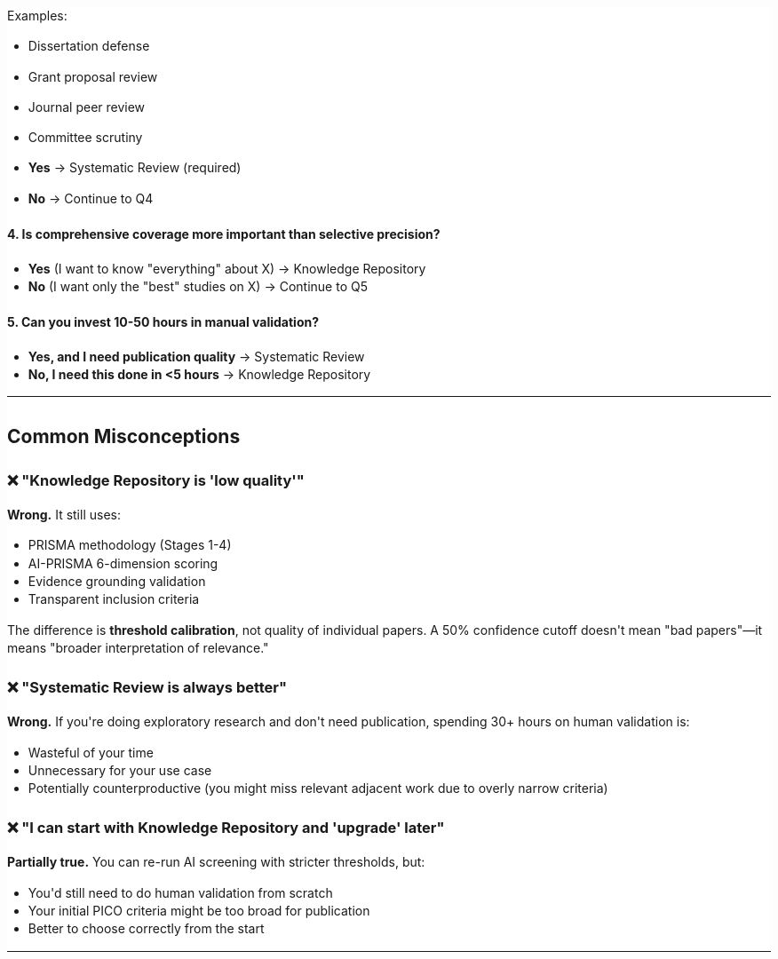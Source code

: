 Examples:
- Dissertation defense
- Grant proposal review
- Journal peer review
- Committee scrutiny

- **Yes** → Systematic Review (required)
- **No** → Continue to Q4

#### 4. Is comprehensive coverage more important than selective precision?

- **Yes** (I want to know "everything" about X) → Knowledge Repository
- **No** (I want only the "best" studies on X) → Continue to Q5

#### 5. Can you invest 10-50 hours in manual validation?

- **Yes, and I need publication quality** → Systematic Review
- **No, I need this done in <5 hours** → Knowledge Repository

---

## Common Misconceptions

### ❌ "Knowledge Repository is 'low quality'"

**Wrong.** It still uses:
- PRISMA methodology (Stages 1-4)
- AI-PRISMA 6-dimension scoring
- Evidence grounding validation
- Transparent inclusion criteria

The difference is **threshold calibration**, not quality of individual papers. A 50% confidence cutoff doesn't mean "bad papers"—it means "broader interpretation of relevance."

### ❌ "Systematic Review is always better"

**Wrong.** If you're doing exploratory research and don't need publication, spending 30+ hours on human validation is:
- Wasteful of your time
- Unnecessary for your use case
- Potentially counterproductive (you might miss relevant adjacent work due to overly narrow criteria)

### ❌ "I can start with Knowledge Repository and 'upgrade' later"

**Partially true.** You can re-run AI screening with stricter thresholds, but:
- You'd still need to do human validation from scratch
- Your initial PICO criteria might be too broad for publication
- Better to choose correctly from the start

---
